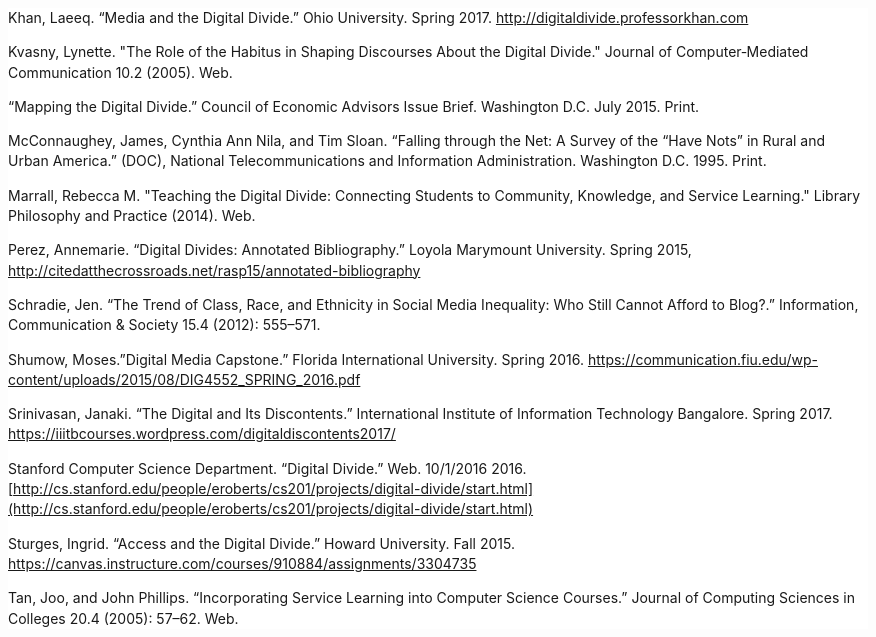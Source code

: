Khan, Laeeq. “Media and the Digital Divide.” Ohio University. Spring 2017. http://digitaldivide.professorkhan.com

Kvasny, Lynette. "The Role of the Habitus in Shaping Discourses About the Digital Divide." Journal of Computer‐Mediated Communication 10.2 (2005). Web.

“Mapping the Digital Divide.” Council of Economic Advisors Issue Brief. Washington D.C. July 2015. Print.

McConnaughey, James, Cynthia Ann Nila, and Tim Sloan. “Falling through the Net: A Survey of the “Have Nots” in Rural and Urban America.” (DOC), National Telecommunications and Information Administration. Washington D.C. 1995. Print.

Marrall, Rebecca M. "Teaching the Digital Divide: Connecting Students to Community, Knowledge, and Service Learning." Library Philosophy and Practice (2014). Web.

Perez, Annemarie. “Digital Divides: Annotated Bibliography.” Loyola Marymount University. Spring 2015, http://citedatthecrossroads.net/rasp15/annotated-bibliography

Schradie, Jen. “The Trend of Class, Race, and Ethnicity in Social Media Inequality: Who Still Cannot Afford to Blog?.” Information, Communication & Society 15.4 (2012): 555–571.

Shumow, Moses.”Digital Media Capstone.” Florida International University. Spring 2016. https://communication.fiu.edu/wp-content/uploads/2015/08/DIG4552_SPRING_2016.pdf

Srinivasan, Janaki. “The Digital and Its Discontents.” International Institute of Information Technology Bangalore. Spring 2017. https://iiitbcourses.wordpress.com/digitaldiscontents2017/

Stanford Computer Science Department. “Digital Divide.” Web. 10/1/2016 2016. [http://cs.stanford.edu/people/eroberts/cs201/projects/digital-divide/start.html](http://cs.stanford.edu/people/eroberts/cs201/projects/digital-divide/start.html)

Sturges, Ingrid. “Access and the Digital Divide.” Howard University. Fall 2015. https://canvas.instructure.com/courses/910884/assignments/3304735

Tan, Joo, and John Phillips. “Incorporating Service Learning into Computer Science Courses.” Journal of Computing Sciences in Colleges 20.4 (2005): 57–62. Web.